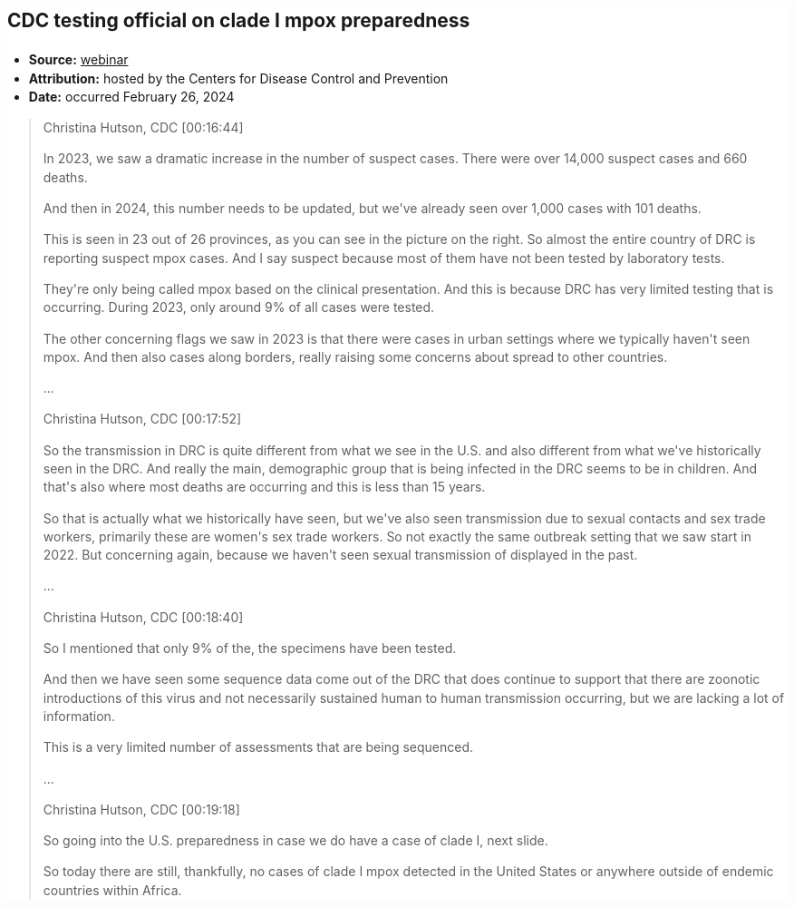 ## CDC testing official on clade I mpox preparedness 

- **Source:** [webinar](https://www.cdc.gov/locs/2024/02-23-2024-Lab-Update-Join_Laboratory_Outreach_Communication_System_LOCS_Call_Monday_February_26.html)
- **Attribution:** hosted by the Centers for Disease Control and Prevention
- **Date:** occurred February 26, 2024

> Christina Hutson, CDC [00:16:44]
> 
> In 2023, we saw a dramatic increase in the number of suspect cases. There were over 14,000 suspect cases and 660 deaths. 
> 
> And then in 2024, this number needs to be updated, but we've already seen over 1,000 cases with 101 deaths. 
> 
> This is seen in 23 out of 26 provinces, as you can see in the picture on the right. So almost the entire country of DRC is reporting suspect mpox cases. And I say suspect because most of them have not been tested by laboratory tests. 
> 
> They're only being called mpox based on the clinical presentation. And this is because DRC has very limited testing that is occurring. During 2023, only around 9% of all cases were tested. 
> 
> The other concerning flags we saw in 2023 is that there were cases in urban settings where we typically haven't seen mpox. And then also cases along borders, really raising some concerns about spread to other countries. 
> 
> ...
> 
> Christina Hutson, CDC [00:17:52]
> 
> So the transmission in DRC is quite different from what we see in the U.S. and also different from what we've historically seen in the DRC. And really the main, demographic group that is being infected in the DRC seems to be in children. And that's also where most deaths are occurring and this is less than 15 years. 
> 
> So that is actually what we historically have seen, but we've also seen transmission due to sexual contacts and sex trade workers, primarily these are women's sex trade workers. So not exactly the same outbreak setting that we saw start in 2022. But concerning again, because we haven't seen sexual transmission of displayed in the past. 
> 
> ...
> 
> Christina Hutson, CDC [00:18:40]
> 
> So I mentioned that only 9% of the, the specimens have been tested. 
> 
> And then we have seen some sequence data come out of the DRC that does continue to support that there are zoonotic introductions of this virus and not necessarily sustained human to human transmission occurring, but we are lacking a lot of information. 
> 
> This is a very limited number of assessments that are being sequenced. 
> 
> ...
> 
> Christina Hutson, CDC [00:19:18]
> 
> So going into the U.S. preparedness in case we do have a case of clade I, next slide. 
> 
> So today there are still, thankfully, no cases of clade I mpox detected in the United States or anywhere outside of endemic countries within Africa. 
> 